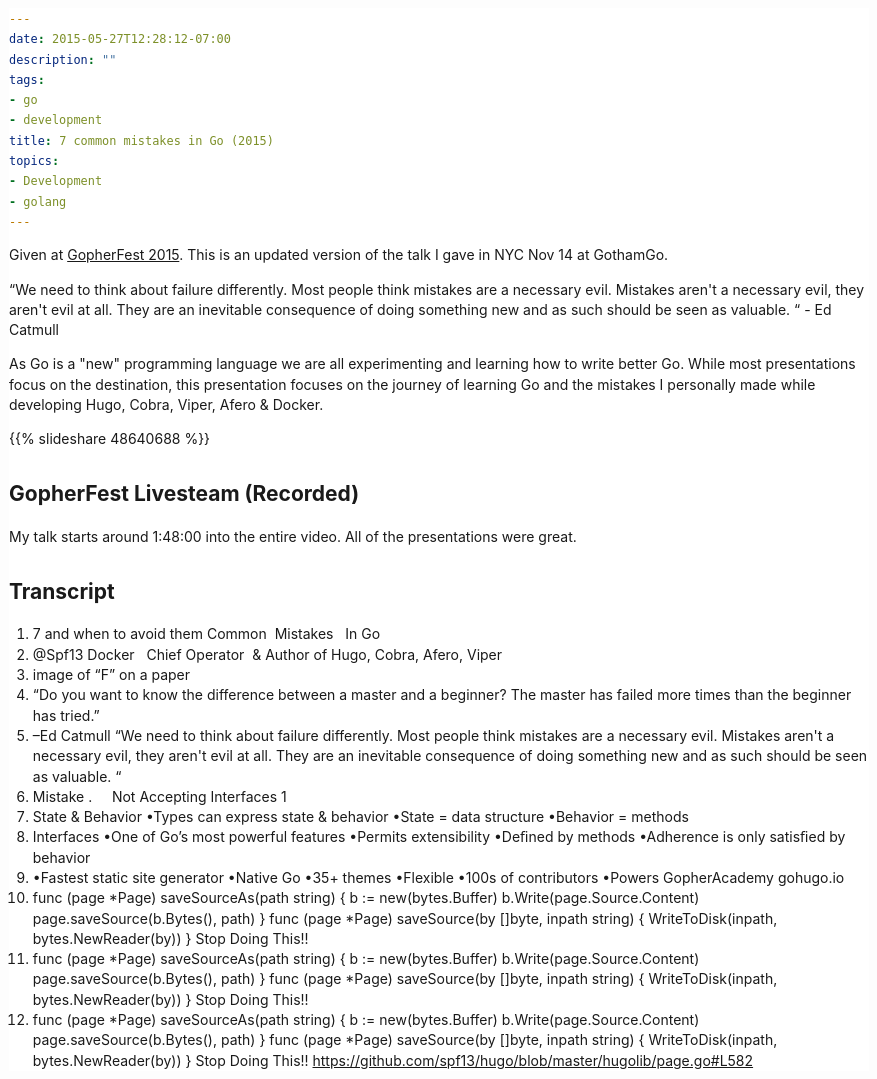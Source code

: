 ```yaml
---
date: 2015-05-27T12:28:12-07:00
description: ""
tags:
- go
- development
title: 7 common mistakes in Go (2015)
topics:
- Development
- golang
---
```


Given at [GopherFest 2015](http://www.meetup.com/golangsf/events/220935959/). This is an updated version of the talk I gave in NYC
Nov 14 at GothamGo.

“We need to think about failure differently. Most people think mistakes are a
necessary evil. Mistakes aren't a necessary evil, they aren't evil at all. They
are an inevitable consequence of doing something new and as such should be seen
as valuable. “ - Ed Catmull 

As Go is a "new" programming language we are all experimenting and learning how
to write better Go. While most presentations focus on the destination, this
presentation focuses on the journey of learning Go and the mistakes I
personally made while developing Hugo, Cobra, Viper, Afero & Docker.

{{% slideshare 48640688 %}}

## GopherFest Livesteam (Recorded)

My talk starts around 1:48:00 into the entire video. All of the presentations were great.

<iframe width="853" height="480" src="https://www.youtube.com/embed/Fx304EfqtMo" frameborder="0" allowfullscreen></iframe>

## Transcript

1. 7 and when to avoid them Common  Mistakes   In Go
2. @Spf13 Docker   Chief Operator  & Author of Hugo, Cobra, Afero, Viper 
3. image of “F” on a paper
4. “Do you want to know the difference between a master and a beginner? The master has failed more times than the beginner has tried.”
5. –Ed Catmull “We need to think about failure differently. Most people think mistakes are a necessary evil. Mistakes aren't a necessary evil, they aren't evil at all. They are an inevitable consequence of doing something new and as such should be seen as valuable. “
6. Mistake .     Not Accepting Interfaces 1
7. State & Behavior •Types can express state & behavior •State = data structure •Behavior = methods
8. Interfaces •One of Go’s most powerful features •Permits extensibility •Deﬁned by methods •Adherence is only satisﬁed by behavior
9. •Fastest static site generator •Native Go •35+ themes •Flexible •100s of contributors •Powers GopherAcademy gohugo.io
10. func (page *Page) saveSourceAs(path string) { b := new(bytes.Buffer) b.Write(page.Source.Content) page.saveSource(b.Bytes(), path) } func (page *Page) saveSource(by []byte, inpath string) { WriteToDisk(inpath, bytes.NewReader(by)) } Stop Doing This!!
11. func (page *Page) saveSourceAs(path string) { b := new(bytes.Buffer) b.Write(page.Source.Content) page.saveSource(b.Bytes(), path) } func (page *Page) saveSource(by []byte, inpath string) { WriteToDisk(inpath, bytes.NewReader(by)) } Stop Doing This!!
12. func (page *Page) saveSourceAs(path string) { b := new(bytes.Buffer) b.Write(page.Source.Content) page.saveSource(b.Bytes(), path) } func (page *Page) saveSource(by []byte, inpath string) { WriteToDisk(inpath, bytes.NewReader(by)) } Stop Doing This!! https://github.com/spf13/hugo/blob/master/hugolib/page.go#L582
